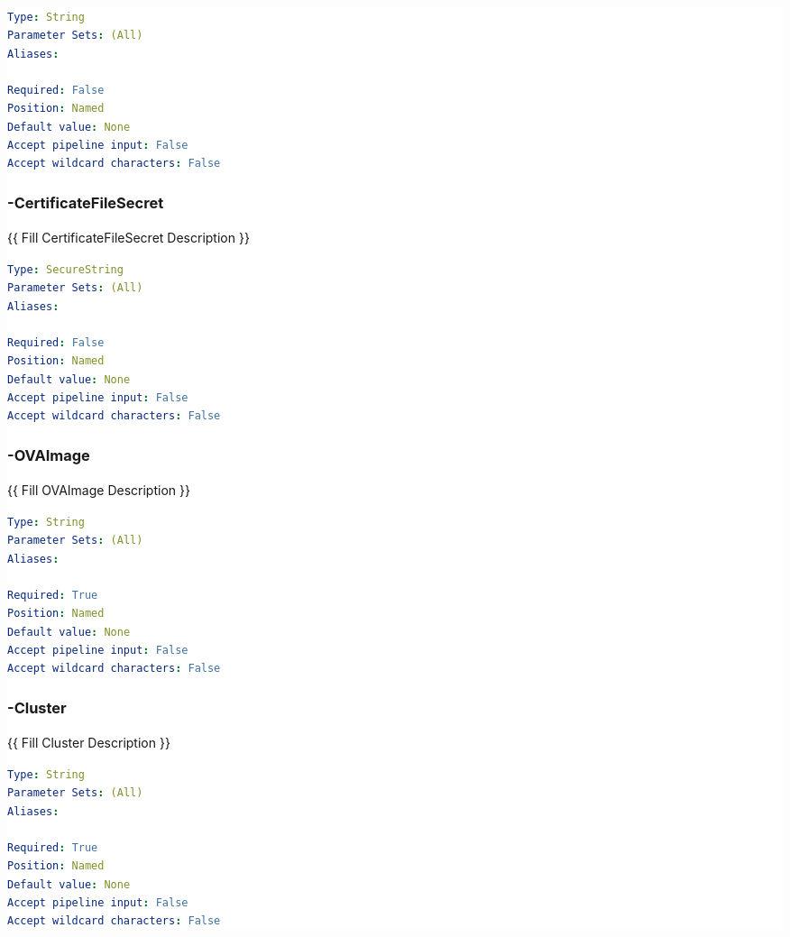 ```yaml
Type: String
Parameter Sets: (All)
Aliases:

Required: False
Position: Named
Default value: None
Accept pipeline input: False
Accept wildcard characters: False
```

### -CertificateFileSecret
{{ Fill CertificateFileSecret Description }}

```yaml
Type: SecureString
Parameter Sets: (All)
Aliases:

Required: False
Position: Named
Default value: None
Accept pipeline input: False
Accept wildcard characters: False
```

### -OVAImage
{{ Fill OVAImage Description }}

```yaml
Type: String
Parameter Sets: (All)
Aliases:

Required: True
Position: Named
Default value: None
Accept pipeline input: False
Accept wildcard characters: False
```

### -Cluster
{{ Fill Cluster Description }}

```yaml
Type: String
Parameter Sets: (All)
Aliases:

Required: True
Position: Named
Default value: None
Accept pipeline input: False
Accept wildcard characters: False
```

